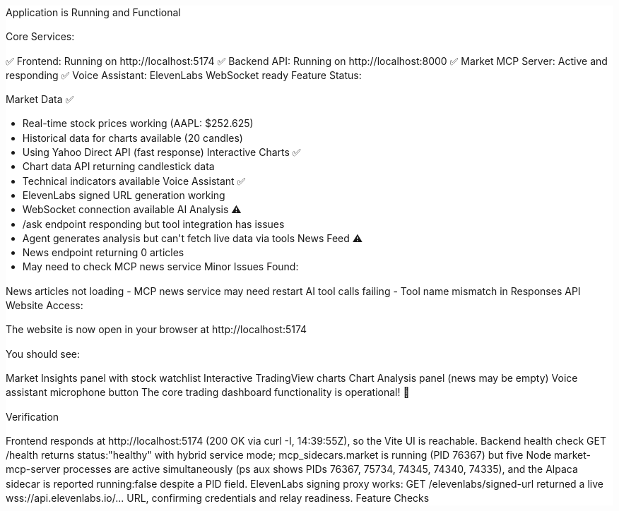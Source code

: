 Application is Running and Functional

Core Services:

✅ Frontend: Running on http://localhost:5174
✅ Backend API: Running on http://localhost:8000
✅ Market MCP Server: Active and responding
✅ Voice Assistant: ElevenLabs WebSocket ready
Feature Status:

Market Data ✅
- Real-time stock prices working (AAPL: $252.625)
- Historical data for charts available (20 candles)
- Using Yahoo Direct API (fast response)
Interactive Charts ✅
- Chart data API returning candlestick data
- Technical indicators available
Voice Assistant ✅
- ElevenLabs signed URL generation working
- WebSocket connection available
AI Analysis ⚠️
- /ask endpoint responding but tool integration has issues
- Agent generates analysis but can't fetch live data via
tools
News Feed ⚠️
- News endpoint returning 0 articles
- May need to check MCP news service
Minor Issues Found:

News articles not loading - MCP news service may need
restart
AI tool calls failing - Tool name mismatch in Responses
API
Website Access:

The website is now open in your browser at
http://localhost:5174

You should see:

Market Insights panel with stock watchlist
Interactive TradingView charts
Chart Analysis panel (news may be empty)
Voice assistant microphone button
The core trading dashboard functionality is operational! 🚀


Verification

Frontend responds at http://localhost:5174 (200 OK via curl -I, 14:39:55Z), so the Vite UI is reachable.
Backend health check GET /health returns status:"healthy" with hybrid service mode; mcp_sidecars.market is running (PID 76367) but five Node market-mcp-server processes are active simultaneously (ps aux shows PIDs 76367, 75734, 74345, 74340, 74335), and the Alpaca sidecar is reported running:false despite a PID field.
ElevenLabs signing proxy works: GET /elevenlabs/signed-url returned a live wss://api.elevenlabs.io/... URL, confirming credentials and relay readiness.
Feature Checks
